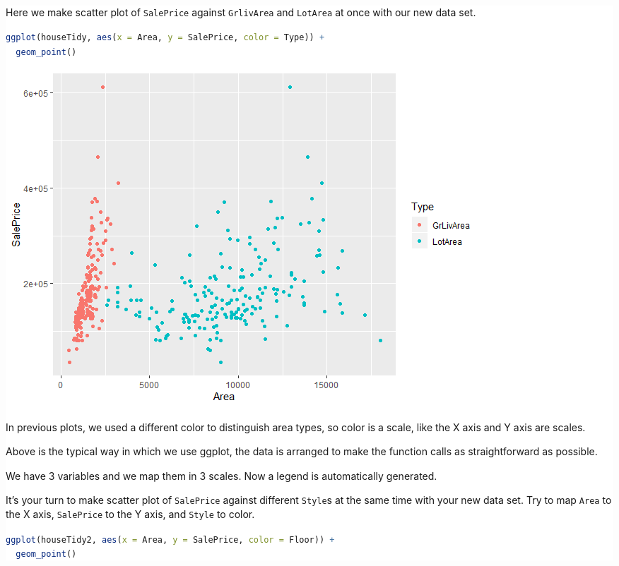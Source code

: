 Here we make scatter plot of `SalePrice` against `GrlivArea` and
`LotArea` at once with our new data set.

``` r
ggplot(houseTidy, aes(x = Area, y = SalePrice, color = Type)) + 
  geom_point()
```

![](visualization-02-complete_files/figure-gfm/unnamed-chunk-14-1.png)

In previous plots, we used a different color to distinguish area types,
so color is a scale, like the X axis and Y axis are scales.

Above is the typical way in which we use ggplot, the data is arranged to
make the function calls as straightforward as possible.

We have 3 variables and we map them in 3 scales. Now a legend is
automatically generated.

It’s your turn to make scatter plot of `SalePrice` against different
`Style`s at the same time with your new data set. Try to map `Area` to
the X axis, `SalePrice` to the Y axis, and `Style` to color.

``` r
ggplot(houseTidy2, aes(x = Area, y = SalePrice, color = Floor)) + 
  geom_point()
```
